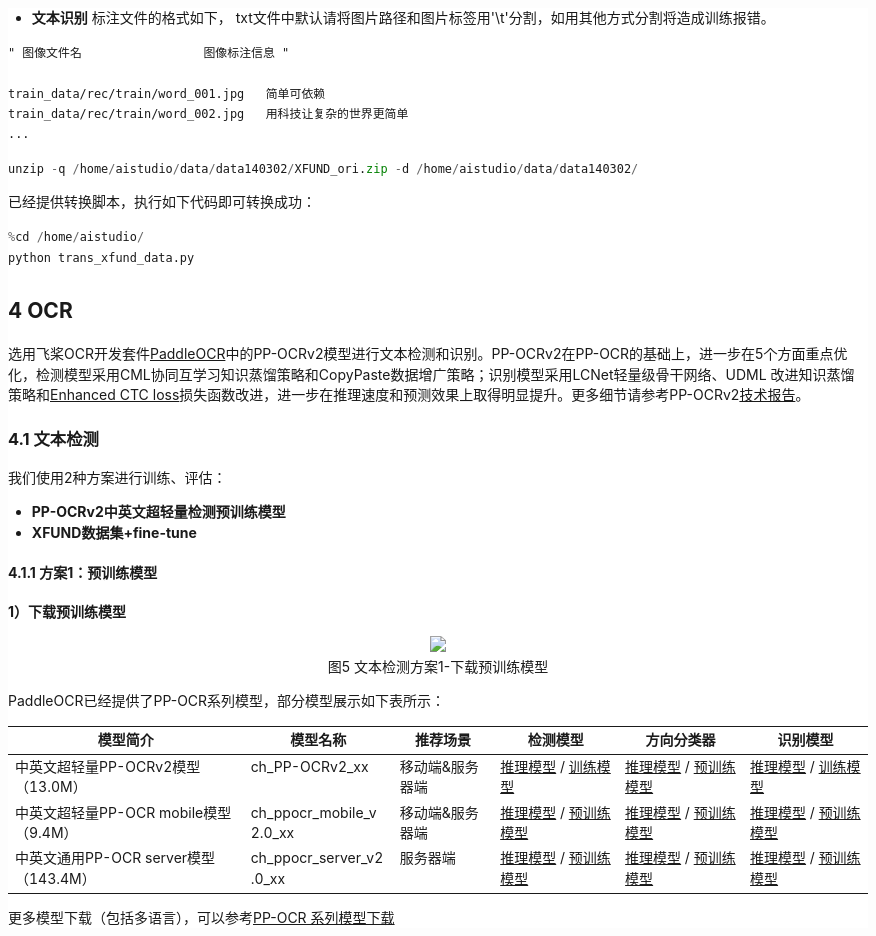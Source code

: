 - **文本识别** 标注文件的格式如下， txt文件中默认请将图片路径和图片标签用'\t'分割，如用其他方式分割将造成训练报错。

```
" 图像文件名                 图像标注信息 "

train_data/rec/train/word_001.jpg   简单可依赖
train_data/rec/train/word_002.jpg   用科技让复杂的世界更简单
...
```




```python
unzip -q /home/aistudio/data/data140302/XFUND_ori.zip -d /home/aistudio/data/data140302/
```

已经提供转换脚本，执行如下代码即可转换成功：


```python
%cd /home/aistudio/
python trans_xfund_data.py
```

## 4 OCR

选用飞桨OCR开发套件[PaddleOCR](https://github.com/PaddlePaddle/PaddleOCR/blob/dygraph/README_ch.md)中的PP-OCRv2模型进行文本检测和识别。PP-OCRv2在PP-OCR的基础上，进一步在5个方面重点优化，检测模型采用CML协同互学习知识蒸馏策略和CopyPaste数据增广策略；识别模型采用LCNet轻量级骨干网络、UDML 改进知识蒸馏策略和[Enhanced CTC loss](https://github.com/PaddlePaddle/PaddleOCR/blob/dygraph/doc/doc_ch/enhanced_ctc_loss.md)损失函数改进，进一步在推理速度和预测效果上取得明显提升。更多细节请参考PP-OCRv2[技术报告](https://arxiv.org/abs/2109.03144)。

### 4.1 文本检测

我们使用2种方案进行训练、评估：
-  **PP-OCRv2中英文超轻量检测预训练模型**
-  **XFUND数据集+fine-tune**

#### 4.1.1 方案1：预训练模型

**1）下载预训练模型**

<center><img src="https://ai-studio-static-online.cdn.bcebos.com/2aff41ee8fce4e9bac8295cc00720217bde2aeee7ee7473689848bed0b6fde05"></center>
<center>图5 文本检测方案1-下载预训练模型</center>


PaddleOCR已经提供了PP-OCR系列模型，部分模型展示如下表所示：

| 模型简介                              | 模型名称                | 推荐场景        | 检测模型                                                     | 方向分类器                                                   | 识别模型                                                     |
| ------------------------------------- | ----------------------- | --------------- | ------------------------------------------------------------ | ------------------------------------------------------------ | ------------------------------------------------------------ |
| 中英文超轻量PP-OCRv2模型（13.0M）     | ch_PP-OCRv2_xx          | 移动端&服务器端 | [推理模型](https://paddleocr.bj.bcebos.com/PP-OCRv2/chinese/ch_PP-OCRv2_det_infer.tar) / [训练模型](https://paddleocr.bj.bcebos.com/PP-OCRv2/chinese/ch_PP-OCRv2_det_distill_train.tar) | [推理模型](https://paddleocr.bj.bcebos.com/dygraph_v2.0/ch/ch_ppocr_mobile_v2.0_cls_infer.tar) / [预训练模型](https://paddleocr.bj.bcebos.com/dygraph_v2.0/ch/ch_ppocr_mobile_v2.0_cls_train.tar) | [推理模型](https://paddleocr.bj.bcebos.com/PP-OCRv2/chinese/ch_PP-OCRv2_rec_infer.tar) / [训练模型](https://paddleocr.bj.bcebos.com/PP-OCRv2/chinese/ch_PP-OCRv2_rec_train.tar) |
| 中英文超轻量PP-OCR mobile模型（9.4M） | ch_ppocr_mobile_v2.0_xx | 移动端&服务器端 | [推理模型](https://paddleocr.bj.bcebos.com/dygraph_v2.0/ch/ch_ppocr_mobile_v2.0_det_infer.tar) / [预训练模型](https://paddleocr.bj.bcebos.com/dygraph_v2.0/ch/ch_ppocr_mobile_v2.0_det_train.tar) | [推理模型](https://paddleocr.bj.bcebos.com/dygraph_v2.0/ch/ch_ppocr_mobile_v2.0_cls_infer.tar) / [预训练模型](https://paddleocr.bj.bcebos.com/dygraph_v2.0/ch/ch_ppocr_mobile_v2.0_cls_train.tar) | [推理模型](https://paddleocr.bj.bcebos.com/dygraph_v2.0/ch/ch_ppocr_mobile_v2.0_rec_infer.tar) / [预训练模型](https://paddleocr.bj.bcebos.com/dygraph_v2.0/ch/ch_ppocr_mobile_v2.0_rec_pre.tar) |
| 中英文通用PP-OCR server模型（143.4M） | ch_ppocr_server_v2.0_xx | 服务器端        | [推理模型](https://paddleocr.bj.bcebos.com/dygraph_v2.0/ch/ch_ppocr_server_v2.0_det_infer.tar) / [预训练模型](https://paddleocr.bj.bcebos.com/dygraph_v2.0/ch/ch_ppocr_server_v2.0_det_train.tar) | [推理模型](https://paddleocr.bj.bcebos.com/dygraph_v2.0/ch/ch_ppocr_mobile_v2.0_cls_infer.tar) / [预训练模型](https://paddleocr.bj.bcebos.com/dygraph_v2.0/ch/ch_ppocr_mobile_v2.0_cls_train.tar) | [推理模型](https://paddleocr.bj.bcebos.com/dygraph_v2.0/ch/ch_ppocr_server_v2.0_rec_infer.tar) / [预训练模型](https://paddleocr.bj.bcebos.com/dygraph_v2.0/ch/ch_ppocr_server_v2.0_rec_pre.tar) |

更多模型下载（包括多语言），可以参考[PP-OCR 系列模型下载](./doc/doc_ch/models_list.md)
